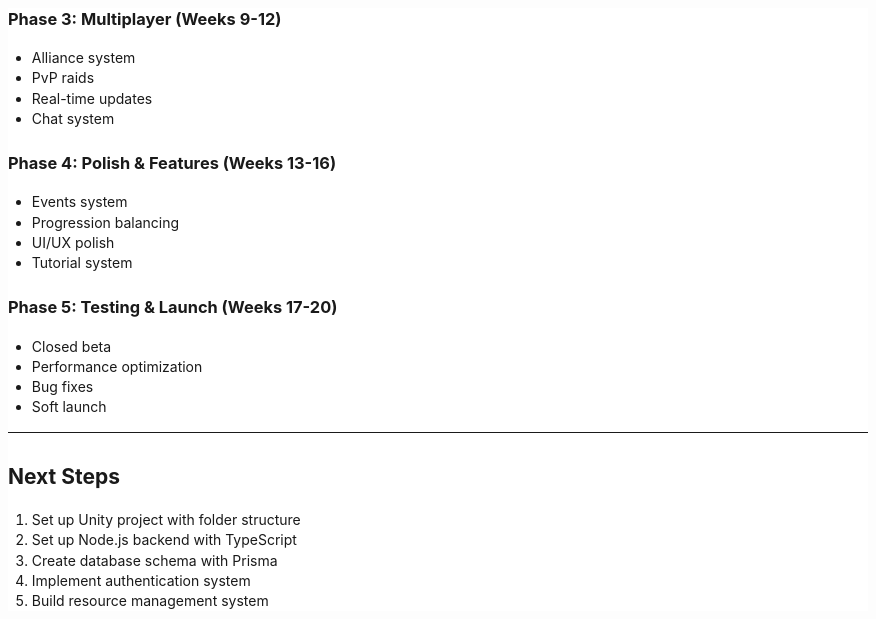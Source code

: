 ### Phase 3: Multiplayer (Weeks 9-12)
- Alliance system
- PvP raids
- Real-time updates
- Chat system

### Phase 4: Polish & Features (Weeks 13-16)
- Events system
- Progression balancing
- UI/UX polish
- Tutorial system

### Phase 5: Testing & Launch (Weeks 17-20)
- Closed beta
- Performance optimization
- Bug fixes
- Soft launch

---

## Next Steps
1. Set up Unity project with folder structure
2. Set up Node.js backend with TypeScript
3. Create database schema with Prisma
4. Implement authentication system
5. Build resource management system